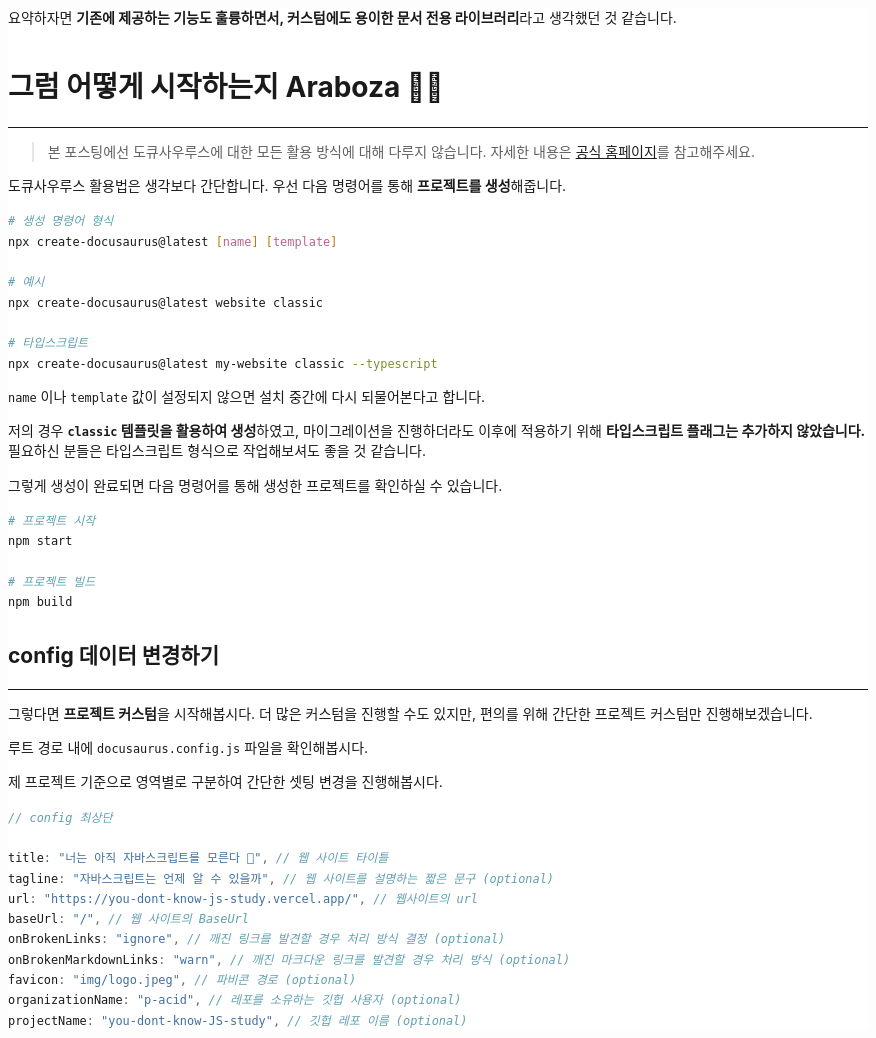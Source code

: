 요약하자면 **기존에 제공하는 기능도 훌륭하면서, 커스텀에도 용이한 문서 전용 라이브러리**라고 생각했던 것 같습니다.

# 그럼 어떻게 시작하는지 Araboza 👨‍💻

---

> 본 포스팅에선 도큐사우루스에 대한 모든 활용 방식에 대해 다루지 않습니다. 자세한 내용은 [공식 홈페이지](https://docusaurus.io/ko/)를 참고해주세요.

도큐사우루스 활용법은 생각보다 간단합니다. 우선 다음 명령어를 통해 **프로젝트를 생성**해줍니다.

```sh
# 생성 명령어 형식
npx create-docusaurus@latest [name] [template]

# 예시
npx create-docusaurus@latest website classic

# 타입스크립트
npx create-docusaurus@latest my-website classic --typescript
```

`name` 이나 `template` 값이 설정되지 않으면 설치 중간에 다시 되물어본다고 합니다.

저의 경우 **`classic` 템플릿을 활용하여 생성**하였고, 마이그레이션을 진행하더라도 이후에 적용하기 위해 **타입스크립트 플래그는 추가하지 않았습니다.** 필요하신 분들은 타입스크립트 형식으로 작업해보셔도 좋을 것 같습니다.

그렇게 생성이 완료되면 다음 명령어를 통해 생성한 프로젝트를 확인하실 수 있습니다.

```sh
# 프로젝트 시작
npm start

# 프로젝트 빌드
npm build
```

## config 데이터 변경하기

---

그렇다면 **프로젝트 커스텀**을 시작해봅시다. 더 많은 커스텀을 진행할 수도 있지만, 편의를 위해 간단한 프로젝트 커스텀만 진행해보겠습니다.

루트 경로 내에 `docusaurus.config.js` 파일을 확인해봅시다.

제 프로젝트 기준으로 영역별로 구분하여 간단한 셋팅 변경을 진행해봅시다.

```js
// config 최상단

title: "너는 아직 자바스크립트를 모른다 📒", // 웹 사이트 타이틀
tagline: "자바스크립트는 언제 알 수 있을까", // 웹 사이트를 설명하는 짧은 문구 (optional)
url: "https://you-dont-know-js-study.vercel.app/", // 웹사이트의 url
baseUrl: "/", // 웹 사이트의 BaseUrl
onBrokenLinks: "ignore", // 깨진 링크를 발견할 경우 처리 방식 결정 (optional)
onBrokenMarkdownLinks: "warn", // 깨진 마크다운 링크를 발견할 경우 처리 방식 (optional)
favicon: "img/logo.jpeg", // 파비콘 경로 (optional)
organizationName: "p-acid", // 레포를 소유하는 깃헙 사용자 (optional)
projectName: "you-dont-know-JS-study", // 깃헙 레포 이름 (optional)
```
